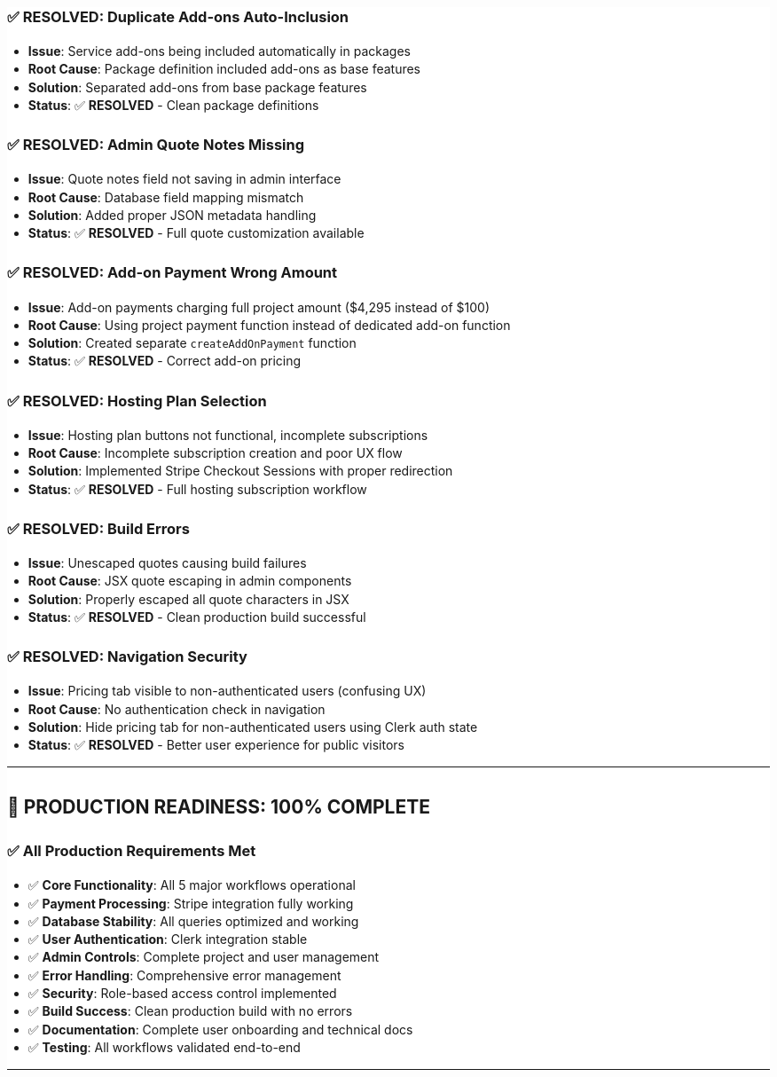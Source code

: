 ### **✅ RESOLVED: Duplicate Add-ons Auto-Inclusion**
- **Issue**: Service add-ons being included automatically in packages
- **Root Cause**: Package definition included add-ons as base features
- **Solution**: Separated add-ons from base package features  
- **Status**: ✅ **RESOLVED** - Clean package definitions

### **✅ RESOLVED: Admin Quote Notes Missing**
- **Issue**: Quote notes field not saving in admin interface
- **Root Cause**: Database field mapping mismatch
- **Solution**: Added proper JSON metadata handling
- **Status**: ✅ **RESOLVED** - Full quote customization available

### **✅ RESOLVED: Add-on Payment Wrong Amount**
- **Issue**: Add-on payments charging full project amount ($4,295 instead of $100)
- **Root Cause**: Using project payment function instead of dedicated add-on function
- **Solution**: Created separate `createAddOnPayment` function
- **Status**: ✅ **RESOLVED** - Correct add-on pricing

### **✅ RESOLVED: Hosting Plan Selection**
- **Issue**: Hosting plan buttons not functional, incomplete subscriptions
- **Root Cause**: Incomplete subscription creation and poor UX flow
- **Solution**: Implemented Stripe Checkout Sessions with proper redirection
- **Status**: ✅ **RESOLVED** - Full hosting subscription workflow

### **✅ RESOLVED: Build Errors**
- **Issue**: Unescaped quotes causing build failures
- **Root Cause**: JSX quote escaping in admin components
- **Solution**: Properly escaped all quote characters in JSX
- **Status**: ✅ **RESOLVED** - Clean production build successful

### **✅ RESOLVED: Navigation Security**
- **Issue**: Pricing tab visible to non-authenticated users (confusing UX)
- **Root Cause**: No authentication check in navigation
- **Solution**: Hide pricing tab for non-authenticated users using Clerk auth state
- **Status**: ✅ **RESOLVED** - Better user experience for public visitors

---

## 🚀 **PRODUCTION READINESS: 100% COMPLETE**

### ✅ **All Production Requirements Met**
- ✅ **Core Functionality**: All 5 major workflows operational
- ✅ **Payment Processing**: Stripe integration fully working
- ✅ **Database Stability**: All queries optimized and working
- ✅ **User Authentication**: Clerk integration stable  
- ✅ **Admin Controls**: Complete project and user management
- ✅ **Error Handling**: Comprehensive error management
- ✅ **Security**: Role-based access control implemented
- ✅ **Build Success**: Clean production build with no errors
- ✅ **Documentation**: Complete user onboarding and technical docs
- ✅ **Testing**: All workflows validated end-to-end

---